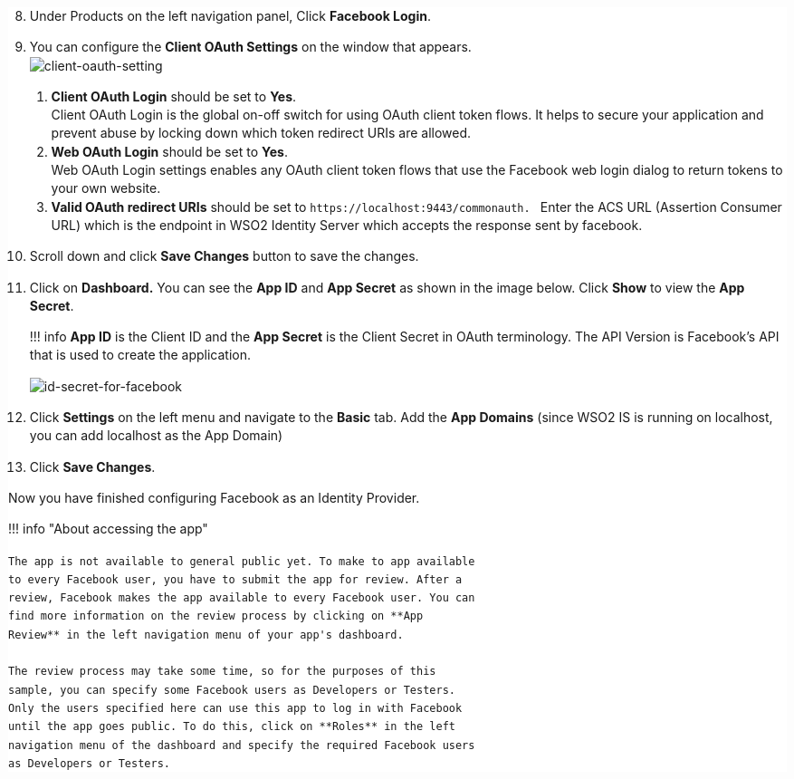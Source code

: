 8.  Under Products on the left navigation panel, Click **Facebook
    Login**.

9.  You can configure the **Client OAuth Settings** on the window that
    appears.  
    ![client-oauth-setting](../assets/img/tutorials/client-oauth-setting.png)

    1.  **Client OAuth Login** should be set to **Yes**.  
        Client OAuth Login is the global on-off switch for using OAuth
        client token flows. It helps to secure your application and
        prevent abuse by locking down which token redirect URIs are
        allowed.
    2.  **Web OAuth Login** should be set to **Yes**.  
        Web OAuth Login settings enables any OAuth client token flows
        that use the Facebook web login dialog to return tokens to your
        own website.
    3.  **Valid OAuth redirect URIs** should be set to
        ` https://localhost:9443/commonauth.  ` Enter the ACS URL (Assertion Consumer URL) which is the endpoint
        in WSO2 Identity Server which accepts the response sent by
        facebook.

10. Scroll down and click **Save Changes** button to save the changes.

11. Click on **Dashboard.** You can see the **App ID** and **App
    Secret** as shown in the image below. Click **Show** to view the
    **App Secret**.

	!!! info 
		**App ID** is the Client ID and the **App Secret** is the Client
		Secret in OAuth terminology. The API Version is Facebook’s API that
		is used to create the application.

    ![id-secret-for-facebook](../assets/img/tutorials/id-secret-for-facebook.png)

12. Click **Settings** on the left menu and navigate to the **Basic**
    tab. Add the **App Domains** (since WSO2 IS is running on localhost,
    you can add localhost as the App Domain)

13. Click **Save Changes**.

Now you have finished configuring Facebook as an Identity Provider.

!!! info "About accessing the app"

	The app is not available to general public yet. To make to app available
	to every Facebook user, you have to submit the app for review. After a
	review, Facebook makes the app available to every Facebook user. You can
	find more information on the review process by clicking on **App
	Review** in the left navigation menu of your app's dashboard.

	The review process may take some time, so for the purposes of this
	sample, you can specify some Facebook users as Developers or Testers.
	Only the users specified here can use this app to log in with Facebook
	until the app goes public. To do this, click on **Roles** in the left
	navigation menu of the dashboard and specify the required Facebook users
	as Developers or Testers.
